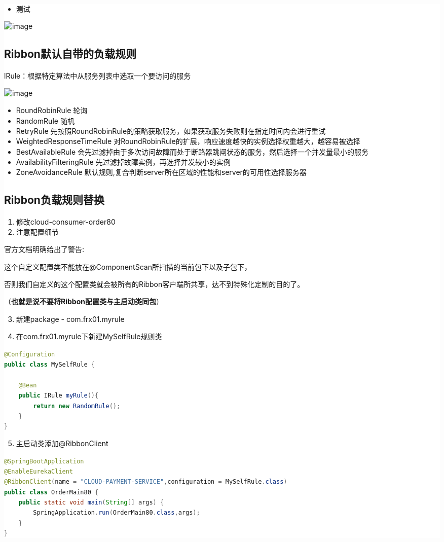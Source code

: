 + 测试

![image](https://jsd.cdn.zzko.cn/gh/xustudyxu/image-hosting1@master/20220815/image.5idpiwxwga40.webp)

## Ribbon默认自带的负载规则

lRule：根据特定算法中从服务列表中选取一个要访问的服务

![image](https://jsd.cdn.zzko.cn/gh/xustudyxu/image-hosting1@master/20220815/image.7hadzarzyps0.webp)

+ RoundRobinRule 轮询
+ RandomRule 随机
+ RetryRule 先按照RoundRobinRule的策略获取服务，如果获取服务失败则在指定时间内会进行重试
+ WeightedResponseTimeRule 对RoundRobinRule的扩展，响应速度越快的实例选择权重越大，越容易被选择
+ BestAvailableRule 会先过滤掉由于多次访问故障而处于断路器跳闸状态的服务，然后选择一个并发量最小的服务
+ AvailabilityFilteringRule 先过滤掉故障实例，再选择并发较小的实例
+ ZoneAvoidanceRule 默认规则,复合判断server所在区域的性能和server的可用性选择服务器

## Ribbon负载规则替换

1. 修改cloud-consumer-order80
2. 注意配置细节

官方文档明确给出了警告:

这个自定义配置类不能放在@ComponentScan所扫描的当前包下以及子包下，

否则我们自定义的这个配置类就会被所有的Ribbon客户端所共享，达不到特殊化定制的目的了。

（**也就是说不要将Ribbon配置类与主启动类同包**）

3. 新建package - com.frx01.myrule

4. 在com.frx01.myrule下新建MySelfRule规则类

```java
@Configuration
public class MySelfRule {

    @Bean
    public IRule myRule(){
        return new RandomRule();
    }
}
```

5. 主启动类添加@RibbonClient

```java {3}
@SpringBootApplication
@EnableEurekaClient
@RibbonClient(name = "CLOUD-PAYMENT-SERVICE",configuration = MySelfRule.class)
public class OrderMain80 {
    public static void main(String[] args) {
        SpringApplication.run(OrderMain80.class,args);
    }
}
```
